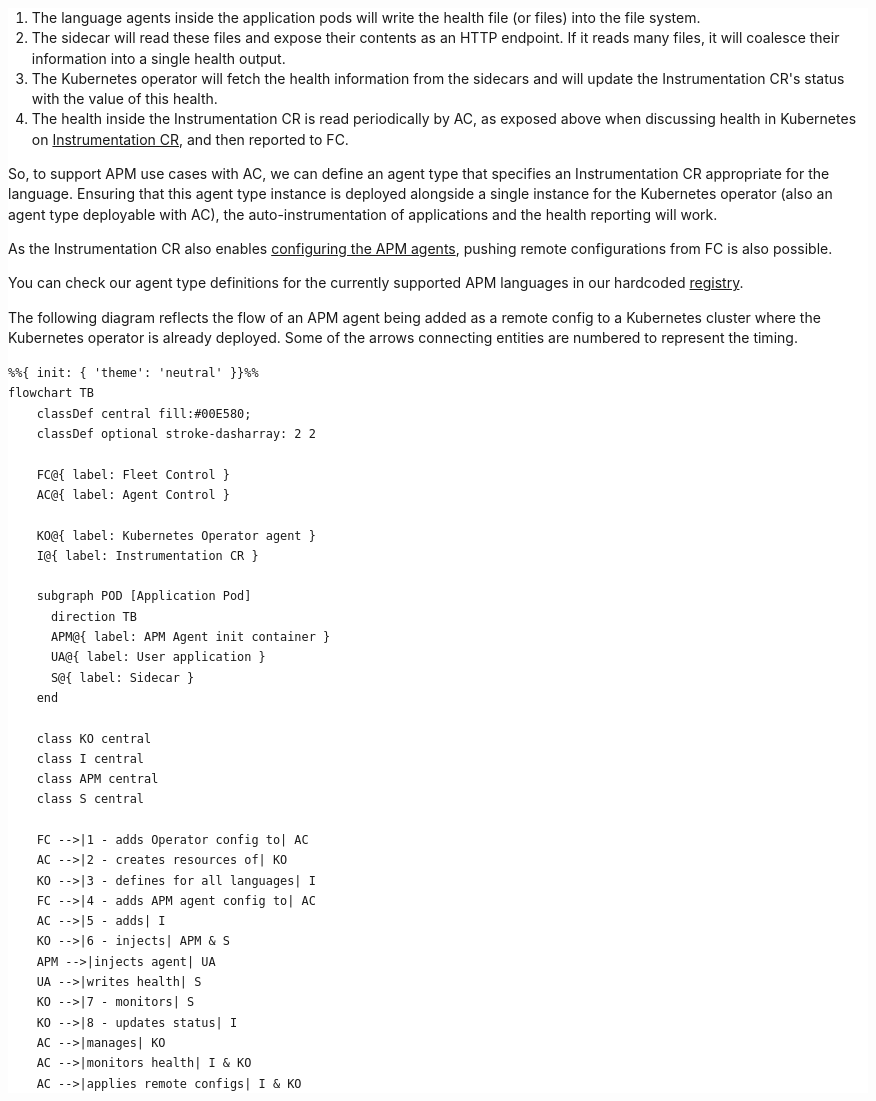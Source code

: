1. The language agents inside the application pods will write the health file (or files) into the file system.
2. The sidecar will read these files and expose their contents as an HTTP endpoint. If it reads many files, it will coalesce their information into a single health output.
3. The Kubernetes operator will fetch the health information from the sidecars and will update the Instrumentation CR's status with the value of this health.
4. The health inside the Instrumentation CR is read periodically by AC, as exposed above when discussing health in Kubernetes on [Instrumentation CR](#instrumentation-cr), and then reported to FC.

So, to support APM use cases with AC, we can define an agent type that specifies an Instrumentation CR appropriate for the language. Ensuring that this agent type instance is deployed alongside a single instance for the Kubernetes operator (also an agent type deployable with AC), the auto-instrumentation of applications and the health reporting will work.

As the Instrumentation CR also enables [configuring the APM agents](https://docs.newrelic.com/docs/kubernetes-pixie/kubernetes-integration/installation/k8s-agent-operator/#apm-config-parameters), pushing remote configurations from FC is also possible.

You can check our agent type definitions for the currently supported APM languages in our hardcoded [registry](../agent-control/agent-type-registry/README.md).

The following diagram reflects the flow of an APM agent being added as a remote config to a Kubernetes cluster where the Kubernetes operator is already deployed. Some of the arrows connecting entities are numbered to represent the timing.

```mermaid
%%{ init: { 'theme': 'neutral' }}%%
flowchart TB
    classDef central fill:#00E580;
    classDef optional stroke-dasharray: 2 2

    FC@{ label: Fleet Control }
    AC@{ label: Agent Control }

    KO@{ label: Kubernetes Operator agent }
    I@{ label: Instrumentation CR }

    subgraph POD [Application Pod]
      direction TB
      APM@{ label: APM Agent init container }
      UA@{ label: User application }
      S@{ label: Sidecar }
    end

    class KO central
    class I central
    class APM central
    class S central

    FC -->|1 - adds Operator config to| AC
    AC -->|2 - creates resources of| KO
    KO -->|3 - defines for all languages| I
    FC -->|4 - adds APM agent config to| AC
    AC -->|5 - adds| I
    KO -->|6 - injects| APM & S
    APM -->|injects agent| UA
    UA -->|writes health| S 
    KO -->|7 - monitors| S
    KO -->|8 - updates status| I
    AC -->|manages| KO
    AC -->|monitors health| I & KO
    AC -->|applies remote configs| I & KO
```
